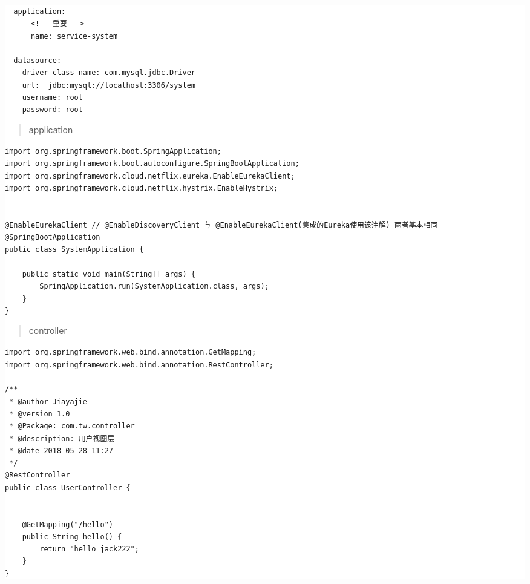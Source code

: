 ```
  application:
      <!-- 重要 -->
      name: service-system

  datasource:
    driver-class-name: com.mysql.jdbc.Driver
    url:  jdbc:mysql://localhost:3306/system
    username: root
    password: root
```

> application

```
import org.springframework.boot.SpringApplication;
import org.springframework.boot.autoconfigure.SpringBootApplication;
import org.springframework.cloud.netflix.eureka.EnableEurekaClient;
import org.springframework.cloud.netflix.hystrix.EnableHystrix;


@EnableEurekaClient // @EnableDiscoveryClient 与 @EnableEurekaClient(集成的Eureka使用该注解) 两者基本相同 
@SpringBootApplication
public class SystemApplication {

	public static void main(String[] args) {
		SpringApplication.run(SystemApplication.class, args);
	}
}

```

> controller

```
import org.springframework.web.bind.annotation.GetMapping;
import org.springframework.web.bind.annotation.RestController;

/**
 * @author Jiayajie
 * @version 1.0
 * @Package: com.tw.controller
 * @description: 用户视图层
 * @date 2018-05-28 11:27
 */
@RestController
public class UserController {


    @GetMapping("/hello")
    public String hello() {
        return "hello jack222";
    }
}

```
